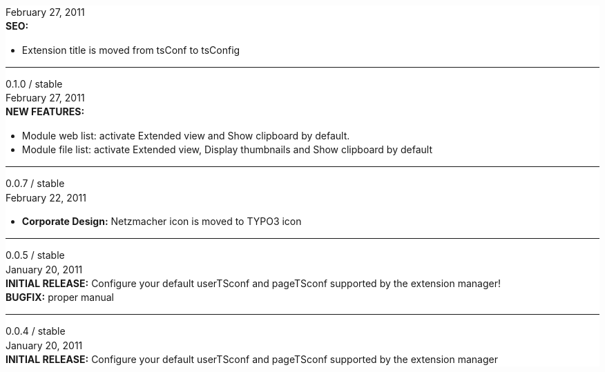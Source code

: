 February 27, 2011  
**SEO:**  
 - Extension title is moved from tsConf to tsConfig  
- - - - - - - - - - - - - - - - - - - - - - - - - - - - - - - - - - - - - - - -  
0.1.0 / stable  
February 27, 2011  
**NEW FEATURES:**  
 - Module web list: activate Extended view and Show clipboard by default.  
 - Module file list: activate Extended view, Display thumbnails and Show clipboard by default  
- - - - - - - - - - - - - - - - - - - - - - - - - - - - - - - - - - - - - - - -  
0.0.7 / stable  
February 22, 2011  
 - **Corporate Design:** Netzmacher icon is moved to TYPO3 icon  
- - - - - - - - - - - - - - - - - - - - - - - - - - - - - - - - - - - - - - - -  
0.0.5 / stable  
January 20, 2011  
**INITIAL RELEASE:** Configure your default userTSconf and pageTSconf supported by the extension manager!  
**BUGFIX:** proper manual  
- - - - - - - - - - - - - - - - - - - - - - - - - - - - - - - - - - - - - - - -  
0.0.4 / stable  
January 20, 2011  
**INITIAL RELEASE:** Configure your default userTSconf and pageTSconf supported by the extension manager  
